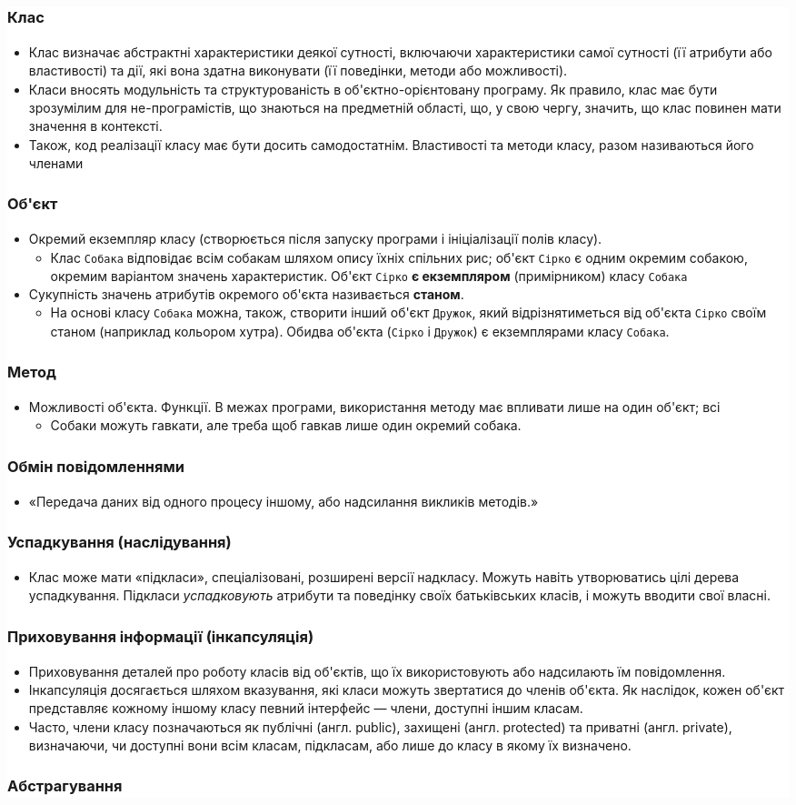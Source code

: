 ### Клас 

- Клас визначає абстрактні характеристики деякої сутності, включаючи характеристики самої сутності (її атрибути або властивості) та дії, які вона здатна виконувати (її поведінки, методи або можливості).
- Класи вносять модульність та структурованість в об'єктно-орієнтовану програму. Як правило, клас має бути зрозумілим для не-програмістів, що знаються на предметній області, що, у свою чергу, значить, що клас повинен мати значення в контексті.
- Також, код реалізації класу має бути досить самодостатнім. Властивості та методи класу, разом називаються його членами

### Об'єкт 

- Окремий екземпляр класу (створюється після запуску програми і ініціалізації полів класу).
    - Клас `Собака` відповідає всім собакам шляхом опису їхніх спільних рис; об'єкт `Сірко` є одним окремим собакою, окремим варіантом значень характеристик. Об'єкт `Сірко` **є екземпляром** (примірником) класу `Собака`
- Сукупність значень атрибутів окремого об'єкта називається **станом**.
    - На основі класу `Собака` можна, також, створити інший об'єкт `Дружок`, який відрізнятиметься від об'єкта `Сірко` своїм станом (наприклад кольором хутра). Обидва об'єкта (`Сірко` і `Дружок`) є екземплярами класу `Собака`.

### Метод 

- Можливості об'єкта. Функції.
В межах програми, використання методу має впливати лише на один об'єкт; всі 
    - Собаки можуть гавкати, але треба щоб гавкав лише один окремий собака.

### Обмін повідомленнями 

- «Передача даних від одного процесу іншому, або надсилання викликів методів.»



### Успадкування (наслідування) 

- Клас може мати «підкласи», спеціалізовані, розширені версії надкласу. Можуть навіть утворюватись цілі дерева успадкування. Підкласи _успадковують_ атрибути та поведінку своїх батьківських класів, і можуть вводити свої власні.

### Приховування інформації (інкапсуляція) 

- Приховування деталей про роботу класів від об'єктів, що їх використовують або надсилають їм повідомлення.
-  Інкапсуляція досягається шляхом вказування, які класи можуть звертатися до членів об'єкта. Як наслідок, кожен об'єкт представляє кожному іншому класу певний інтерфейс — члени, доступні іншим класам.
- Часто, члени класу позначаються як публічні (англ. public), захищені (англ. protected) та приватні (англ. private), визначаючи, чи доступні вони всім класам, підкласам, або лише до класу в якому їх визначено.

### Абстрагування 
